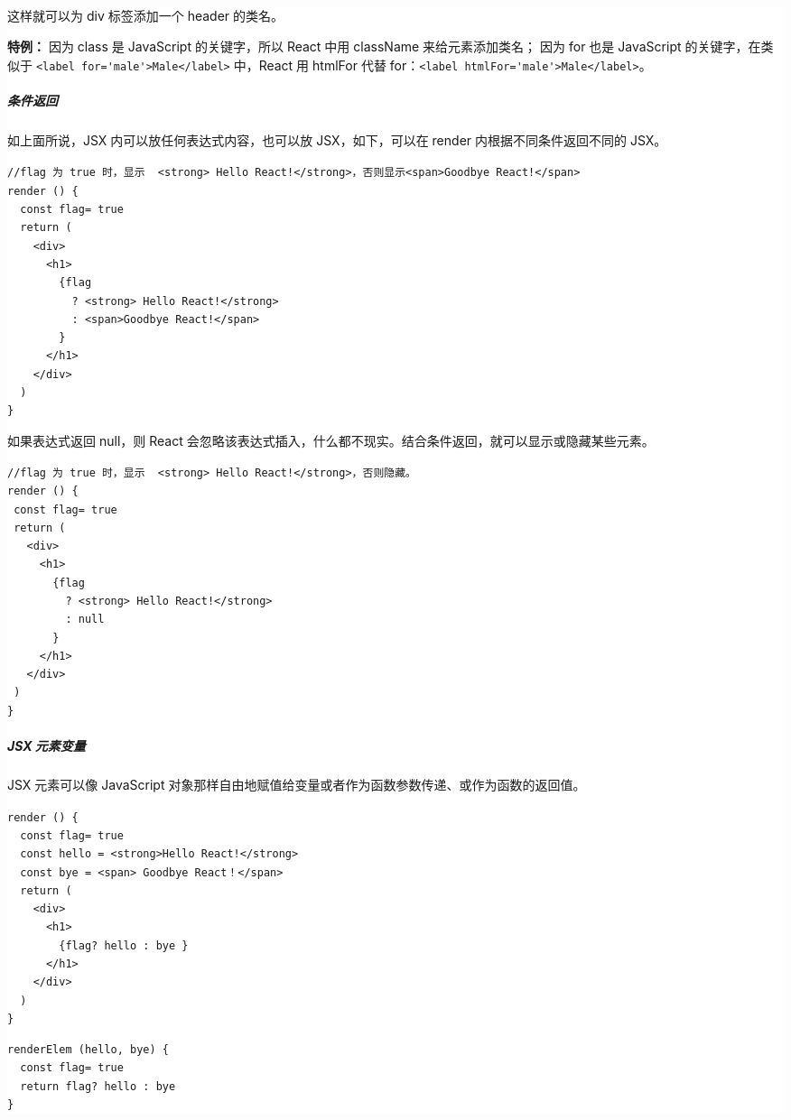这样就可以为 div 标签添加一个 header 的类名。

**特例：**
因为 class 是  JavaScript  的关键字，所以 React 中用 className 来给元素添加类名；
因为 for 也是   JavaScript  的关键字，在类似于 `<label for='male'>Male</label>` 中，React 用 htmlFor 代替 for：`<label htmlFor='male'>Male</label>`。

##### 条件返回
如上面所说，JSX 内可以放任何表达式内容，也可以放 JSX，如下，可以在 render 内根据不同条件返回不同的 JSX。
```
//flag 为 true 时，显示  <strong> Hello React!</strong>，否则显示<span>Goodbye React!</span>
render () {
  const flag= true
  return (
    <div>
      <h1>
        {flag
          ? <strong> Hello React!</strong>
          : <span>Goodbye React!</span>
        }
      </h1>
    </div>
  )
}
```

如果表达式返回 null，则 React 会忽略该表达式插入，什么都不现实。结合条件返回，就可以显示或隐藏某些元素。

 ```
//flag 为 true 时，显示  <strong> Hello React!</strong>，否则隐藏。
render () {
  const flag= true
  return (
    <div>
      <h1>
        {flag
          ? <strong> Hello React!</strong>
          : null
        }
      </h1>
    </div>
  )
}
```

##### JSX 元素变量
JSX 元素可以像 JavaScript 对象那样自由地赋值给变量或者作为函数参数传递、或作为函数的返回值。

```
render () {
  const flag= true
  const hello = <strong>Hello React!</strong>
  const bye = <span> Goodbye React！</span>
  return (
    <div>
      <h1>
        {flag? hello : bye }
      </h1>
    </div>
  )
}
```
```
renderElem (hello, bye) {
  const flag= true
  return flag? hello : bye
}
```